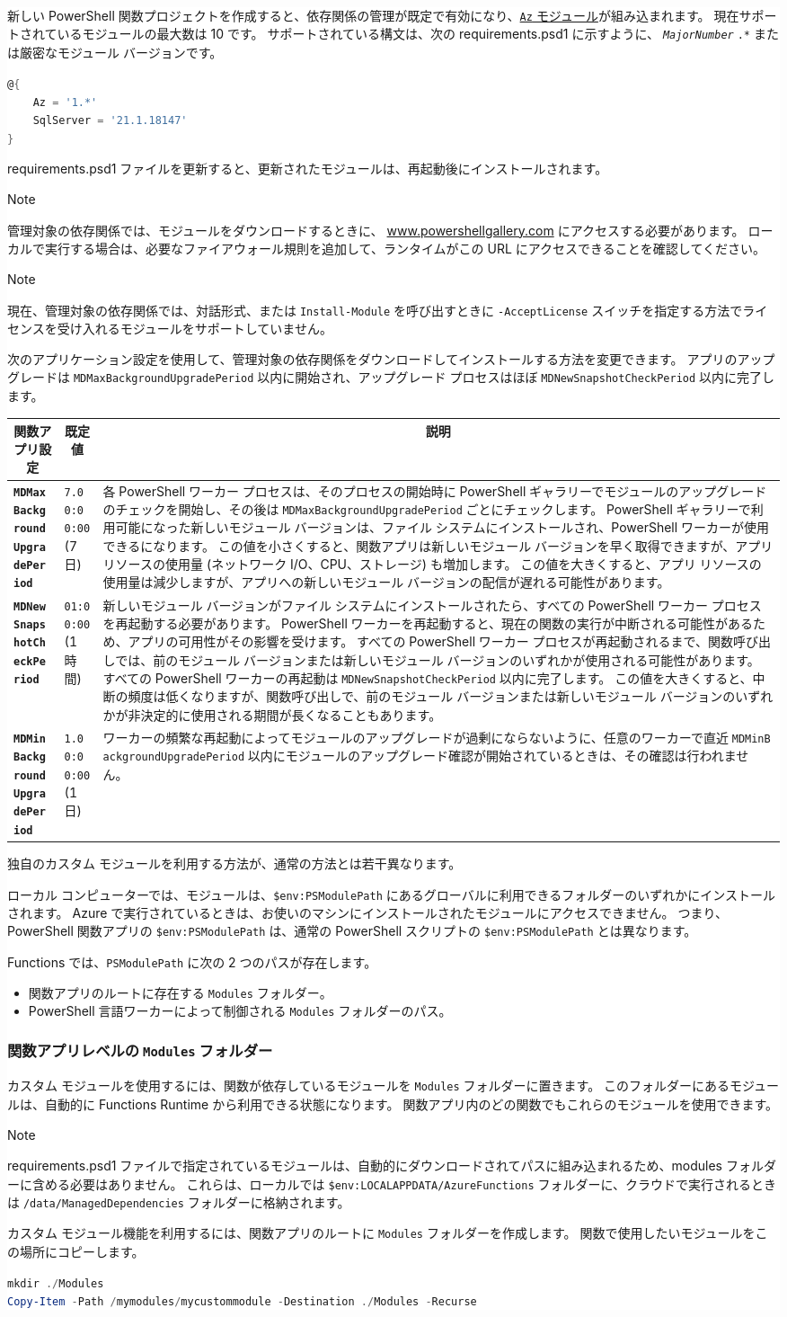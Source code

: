 新しい PowerShell 関数プロジェクトを作成すると、依存関係の管理が既定で有効になり、[`Az` モジュール](/powershell/azure/new-azureps-module-az)が組み込まれます。 現在サポートされているモジュールの最大数は 10 です。 サポートされている構文は、次の requirements.psd1 に示すように、 _`MajorNumber`_ `.*` または厳密なモジュール バージョンです。

```powershell
@{
    Az = '1.*'
    SqlServer = '21.1.18147'
}
```

requirements.psd1 ファイルを更新すると、更新されたモジュールは、再起動後にインストールされます。

> [!NOTE]
> 管理対象の依存関係では、モジュールをダウンロードするときに、 www.powershellgallery.com にアクセスする必要があります。 ローカルで実行する場合は、必要なファイアウォール規則を追加して、ランタイムがこの URL にアクセスできることを確認してください。

> [!NOTE]
> 現在、管理対象の依存関係では、対話形式、または `Install-Module` を呼び出すときに `-AcceptLicense` スイッチを指定する方法でライセンスを受け入れるモジュールをサポートしていません。

次のアプリケーション設定を使用して、管理対象の依存関係をダウンロードしてインストールする方法を変更できます。 アプリのアップグレードは `MDMaxBackgroundUpgradePeriod` 以内に開始され、アップグレード プロセスはほぼ `MDNewSnapshotCheckPeriod` 以内に完了します。

| 関数アプリ設定              | 既定値             | 説明                                         |
|   -----------------------------   |   -------------------     |  -----------------------------------------------    |
| **`MDMaxBackgroundUpgradePeriod`**      | `7.00:00:00` (7 日)     | 各 PowerShell ワーカー プロセスは、そのプロセスの開始時に PowerShell ギャラリーでモジュールのアップグレードのチェックを開始し、その後は `MDMaxBackgroundUpgradePeriod` ごとにチェックします。 PowerShell ギャラリーで利用可能になった新しいモジュール バージョンは、ファイル システムにインストールされ、PowerShell ワーカーが使用できるになります。 この値を小さくすると、関数アプリは新しいモジュール バージョンを早く取得できますが、アプリ リソースの使用量 (ネットワーク I/O、CPU、ストレージ) も増加します。 この値を大きくすると、アプリ リソースの使用量は減少しますが、アプリへの新しいモジュール バージョンの配信が遅れる可能性があります。 | 
| **`MDNewSnapshotCheckPeriod`**         | `01:00:00` (1 時間)       | 新しいモジュール バージョンがファイル システムにインストールされたら、すべての PowerShell ワーカー プロセスを再起動する必要があります。 PowerShell ワーカーを再起動すると、現在の関数の実行が中断される可能性があるため、アプリの可用性がその影響を受けます。 すべての PowerShell ワーカー プロセスが再起動されるまで、関数呼び出しでは、前のモジュール バージョンまたは新しいモジュール バージョンのいずれかが使用される可能性があります。 すべての PowerShell ワーカーの再起動は `MDNewSnapshotCheckPeriod` 以内に完了します。 この値を大きくすると、中断の頻度は低くなりますが、関数呼び出しで、前のモジュール バージョンまたは新しいモジュール バージョンのいずれかが非決定的に使用される期間が長くなることもあります。 |
| **`MDMinBackgroundUpgradePeriod`**      | `1.00:00:00` (1 日)     | ワーカーの頻繁な再起動によってモジュールのアップグレードが過剰にならないように、任意のワーカーで直近 `MDMinBackgroundUpgradePeriod` 以内にモジュールのアップグレード確認が開始されているときは、その確認は行われません。 |

独自のカスタム モジュールを利用する方法が、通常の方法とは若干異なります。

ローカル コンピューターでは、モジュールは、`$env:PSModulePath` にあるグローバルに利用できるフォルダーのいずれかにインストールされます。 Azure で実行されているときは、お使いのマシンにインストールされたモジュールにアクセスできません。 つまり、PowerShell 関数アプリの `$env:PSModulePath` は、通常の PowerShell スクリプトの `$env:PSModulePath` とは異なります。

Functions では、`PSModulePath` に次の 2 つのパスが存在します。

* 関数アプリのルートに存在する `Modules` フォルダー。
* PowerShell 言語ワーカーによって制御される `Modules` フォルダーのパス。


### <a name="function-app-level-modules-folder"></a>関数アプリレベルの `Modules` フォルダー

カスタム モジュールを使用するには、関数が依存しているモジュールを `Modules` フォルダーに置きます。 このフォルダーにあるモジュールは、自動的に Functions Runtime から利用できる状態になります。 関数アプリ内のどの関数でもこれらのモジュールを使用できます。 

> [!NOTE]
> requirements.psd1 ファイルで指定されているモジュールは、自動的にダウンロードされてパスに組み込まれるため、modules フォルダーに含める必要はありません。 これらは、ローカルでは `$env:LOCALAPPDATA/AzureFunctions` フォルダーに、クラウドで実行されるときは `/data/ManagedDependencies` フォルダーに格納されます。

カスタム モジュール機能を利用するには、関数アプリのルートに `Modules` フォルダーを作成します。 関数で使用したいモジュールをこの場所にコピーします。

```powershell
mkdir ./Modules
Copy-Item -Path /mymodules/mycustommodule -Destination ./Modules -Recurse
```


[host.json のリファレンス]: functions-host-json.md